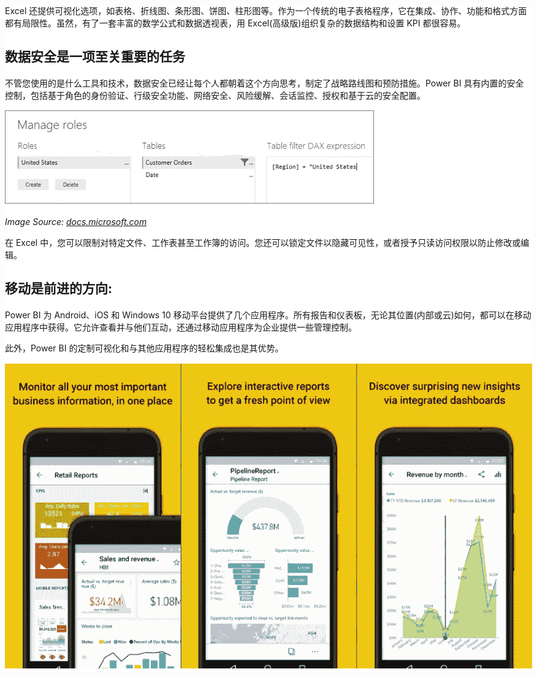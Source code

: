 Excel 还提供可视化选项，如表格、折线图、条形图、饼图、柱形图等。作为一个传统的电子表格程序，它在集成、协作、功能和格式方面都有局限性。虽然，有了一套丰富的数学公式和数据透视表，用 Excel(高级版)组织复杂的数据结构和设置 KPI 都很容易。

## 数据安全是一项至关重要的任务

不管您使用的是什么工具和技术，数据安全已经让每个人都朝着这个方向思考，制定了战略路线图和预防措施。Power BI 具有内置的安全控制，包括基于角色的身份验证、行级安全功能、网络安全、风险缓解、会话监控、授权和基于云的安全配置。

![](img/ea42d0f619b4fb29de6d0f8e43bd6afe.png)

*Image Source:* [*docs.microsoft.com*](https://docs.microsoft.com/en-us/power-bi/service-admin-rls)

在 Excel 中，您可以限制对特定文件、工作表甚至工作簿的访问。您还可以锁定文件以隐藏可见性，或者授予只读访问权限以防止修改或编辑。

## 移动是前进的方向:

Power BI 为 Android、iOS 和 Windows 10 移动平台提供了几个应用程序。所有报告和仪表板，无论其位置(内部或云)如何，都可以在移动应用程序中获得。它允许查看并与他们互动，还通过移动应用程序为企业提供一些管理控制。

此外，Power BI 的定制可视化和与其他应用程序的轻松集成也是其优势。

![](img/7647691ced186a08cfa65c76b6211d57.png)
